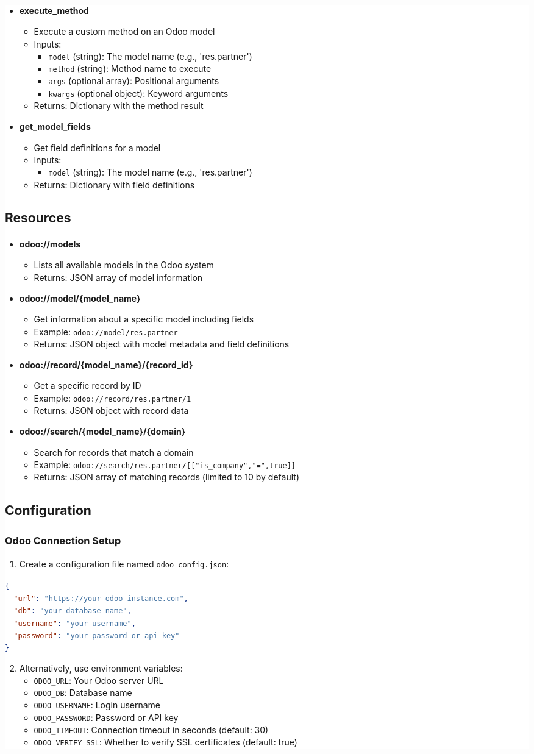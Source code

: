 * **execute_method**
  * Execute a custom method on an Odoo model
  * Inputs:
    * `model` (string): The model name (e.g., 'res.partner')
    * `method` (string): Method name to execute
    * `args` (optional array): Positional arguments
    * `kwargs` (optional object): Keyword arguments
  * Returns: Dictionary with the method result

* **get_model_fields**
  * Get field definitions for a model
  * Inputs:
    * `model` (string): The model name (e.g., 'res.partner')
  * Returns: Dictionary with field definitions

## Resources

* **odoo://models**
  * Lists all available models in the Odoo system
  * Returns: JSON array of model information

* **odoo://model/{model_name}**
  * Get information about a specific model including fields
  * Example: `odoo://model/res.partner`
  * Returns: JSON object with model metadata and field definitions

* **odoo://record/{model_name}/{record_id}**
  * Get a specific record by ID
  * Example: `odoo://record/res.partner/1`
  * Returns: JSON object with record data

* **odoo://search/{model_name}/{domain}**
  * Search for records that match a domain
  * Example: `odoo://search/res.partner/[["is_company","=",true]]`
  * Returns: JSON array of matching records (limited to 10 by default)

## Configuration

### Odoo Connection Setup

1. Create a configuration file named `odoo_config.json`:

```json
{
  "url": "https://your-odoo-instance.com",
  "db": "your-database-name",
  "username": "your-username",
  "password": "your-password-or-api-key"
}
```

2. Alternatively, use environment variables:
   * `ODOO_URL`: Your Odoo server URL
   * `ODOO_DB`: Database name
   * `ODOO_USERNAME`: Login username
   * `ODOO_PASSWORD`: Password or API key
   * `ODOO_TIMEOUT`: Connection timeout in seconds (default: 30)
   * `ODOO_VERIFY_SSL`: Whether to verify SSL certificates (default: true)
